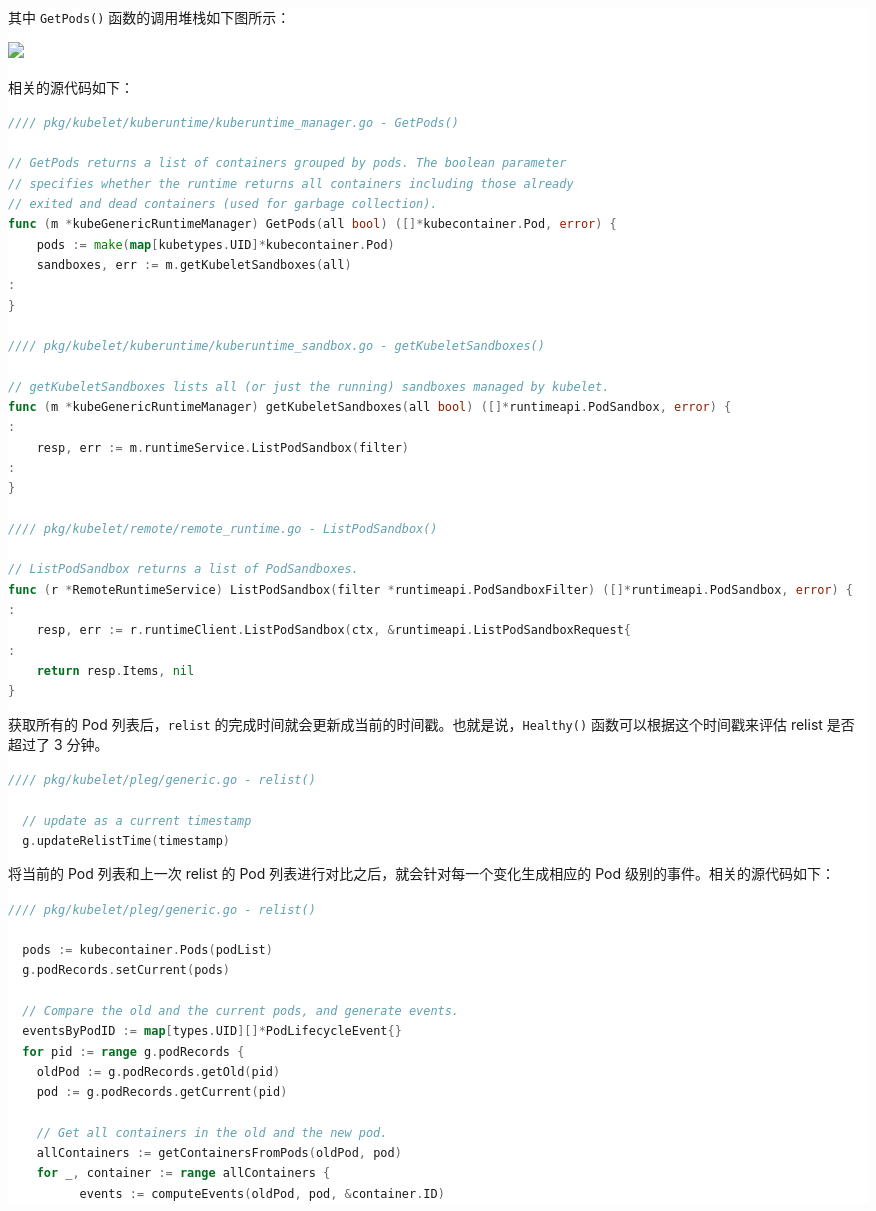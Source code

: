 其中 `GetPods()` 函数的调用堆栈如下图所示：

![](https://cdn.jsdelivr.us/gh/yangchuansheng/imghosting6@main/uPic/pleg-getpods.png)

相关的源代码如下：

```go
//// pkg/kubelet/kuberuntime/kuberuntime_manager.go - GetPods()

// GetPods returns a list of containers grouped by pods. The boolean parameter
// specifies whether the runtime returns all containers including those already
// exited and dead containers (used for garbage collection).
func (m *kubeGenericRuntimeManager) GetPods(all bool) ([]*kubecontainer.Pod, error) {
    pods := make(map[kubetypes.UID]*kubecontainer.Pod)
    sandboxes, err := m.getKubeletSandboxes(all)
:
}

//// pkg/kubelet/kuberuntime/kuberuntime_sandbox.go - getKubeletSandboxes()

// getKubeletSandboxes lists all (or just the running) sandboxes managed by kubelet.
func (m *kubeGenericRuntimeManager) getKubeletSandboxes(all bool) ([]*runtimeapi.PodSandbox, error) {
:
    resp, err := m.runtimeService.ListPodSandbox(filter)
:
}

//// pkg/kubelet/remote/remote_runtime.go - ListPodSandbox()

// ListPodSandbox returns a list of PodSandboxes.
func (r *RemoteRuntimeService) ListPodSandbox(filter *runtimeapi.PodSandboxFilter) ([]*runtimeapi.PodSandbox, error) {
:
    resp, err := r.runtimeClient.ListPodSandbox(ctx, &runtimeapi.ListPodSandboxRequest{
:
    return resp.Items, nil
}
```

获取所有的 Pod 列表后，`relist` 的完成时间就会更新成当前的时间戳。也就是说，`Healthy()` 函数可以根据这个时间戳来评估 relist 是否超过了 3 分钟。

```go
//// pkg/kubelet/pleg/generic.go - relist()

  // update as a current timestamp
  g.updateRelistTime(timestamp)
```

将当前的 Pod 列表和上一次 relist 的 Pod 列表进行对比之后，就会针对每一个变化生成相应的 Pod 级别的事件。相关的源代码如下：

```go
//// pkg/kubelet/pleg/generic.go - relist()

  pods := kubecontainer.Pods(podList)
  g.podRecords.setCurrent(pods)

  // Compare the old and the current pods, and generate events.
  eventsByPodID := map[types.UID][]*PodLifecycleEvent{}
  for pid := range g.podRecords {
    oldPod := g.podRecords.getOld(pid)
    pod := g.podRecords.getCurrent(pid)

    // Get all containers in the old and the new pod.
    allContainers := getContainersFromPods(oldPod, pod)
    for _, container := range allContainers {
          events := computeEvents(oldPod, pod, &container.ID)
```